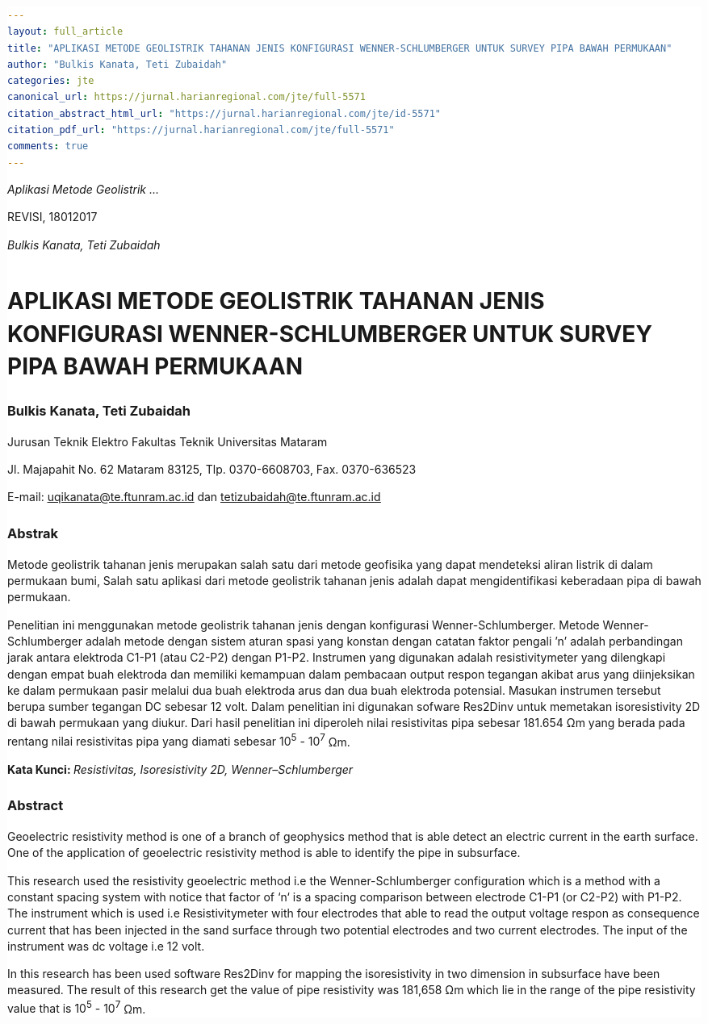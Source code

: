 ```yaml
---
layout: full_article
title: "APLIKASI METODE GEOLISTRIK TAHANAN JENIS KONFIGURASI WENNER-SCHLUMBERGER UNTUK SURVEY PIPA BAWAH PERMUKAAN"
author: "Bulkis Kanata, Teti Zubaidah"
categories: jte
canonical_url: https://jurnal.harianregional.com/jte/full-5571 
citation_abstract_html_url: "https://jurnal.harianregional.com/jte/id-5571"
citation_pdf_url: "https://jurnal.harianregional.com/jte/full-5571"  
comments: true
---
```


<p><span class="font6" style="font-style:italic;">Aplikasi Metode Geolistrik ...</span></p>
<p><span class="font7">REVISI, 18012017</span></p>
<p><span class="font6" style="font-style:italic;">Bulkis Kanata, Teti Zubaidah</span></p><a name="caption1"></a>
<h1><a name="bookmark0"></a><span class="font7" style="font-weight:bold;"><a name="bookmark1"></a>APLIKASI METODE GEOLISTRIK TAHANAN JENIS KONFIGURASI WENNER-SCHLUMBERGER UNTUK SURVEY PIPA BAWAH PERMUKAAN</span></h1>
<h3><a name="bookmark2"></a><span class="font6" style="font-weight:bold;"><a name="bookmark3"></a>Bulkis Kanata, Teti Zubaidah</span></h3>
<p><span class="font6">Jurusan Teknik Elektro Fakultas Teknik Universitas Mataram</span></p>
<p><span class="font6">Jl. Majapahit No. 62 Mataram 83125, Tlp. 0370-6608703, Fax. 0370-636523</span></p>
<p><span class="font6">E-mail: </span><a href="mailto:uqikanata@te.ftunram.ac.id"><span class="font6" style="text-decoration:underline;">uqikanata@te.ftunram.ac.id</span></a><span class="font6"> dan </span><a href="mailto:tetizubaidah@te.ftunram.ac.id"><span class="font6" style="text-decoration:underline;">tetizubaidah@te.ftunram.ac.id</span></a></p>
<h3><a name="bookmark4"></a><span class="font6" style="font-weight:bold;"><a name="bookmark5"></a>Abstrak</span></h3>
<p><span class="font6">Metode geolistrik tahanan jenis merupakan salah satu dari metode geofisika yang dapat mendeteksi aliran listrik di dalam permukaan bumi, Salah satu aplikasi dari metode geolistrik tahanan jenis adalah dapat mengidentifikasi keberadaan pipa di bawah permukaan.</span></p>
<p><span class="font6">Penelitian ini menggunakan metode geolistrik tahanan jenis dengan konfigurasi Wenner-Schlumberger. Metode Wenner-Schlumberger adalah metode dengan sistem aturan spasi yang konstan dengan catatan faktor pengali ’n’ adalah perbandingan jarak antara elektroda C1-P1 (atau C2-P2) dengan P1-P2. Instrumen yang digunakan adalah resistivitymeter yang dilengkapi dengan empat buah elektroda dan memiliki kemampuan dalam pembacaan output respon tegangan akibat arus yang diinjeksikan ke dalam permukaan pasir melalui dua buah elektroda arus dan dua buah elektroda potensial. Masukan instrumen tersebut berupa sumber tegangan DC sebesar 12 volt. Dalam penelitian ini digunakan sofware Res2Dinv untuk memetakan isoresistivity 2D di bawah permukaan yang diukur. Dari hasil penelitian ini diperoleh nilai resistivitas pipa sebesar 181.654 </span><span class="font1">Ω</span><span class="font6">m yang berada pada rentang nilai resistivitas pipa yang diamati sebesar 10<sup>5</sup> - 10<sup>7</sup> </span><span class="font1">Ω</span><span class="font6">m.</span></p>
<p><span class="font6" style="font-weight:bold;">Kata Kunci: </span><span class="font6" style="font-style:italic;">Resistivitas, Isoresistivity 2D, Wenner–Schlumberger</span></p>
<h3><a name="bookmark6"></a><span class="font6" style="font-weight:bold;"><a name="bookmark7"></a>Abstract</span></h3>
<p><span class="font6">Geoelectric resistivity method is one of a branch of geophysics method that is able detect an electric current in the earth surface. One of the application of geoelectric resistivity method is able to identify the pipe in subsurface.</span></p>
<p><span class="font6">This research used the resistivity geoelectric method i.e the Wenner-Schlumberger configuration which is a method with a constant spacing system with notice that factor of ‘n‘ is a spacing comparison between electrode C1-P1 (or C2-P2) with P1-P2. The instrument which is used i.e Resistivitymeter with four electrodes that able to read the output voltage respon as consequence current that has been injected in the sand surface through two potential electrodes and two current electrodes. The input of the instrument was dc voltage i.e 12 volt.</span></p>
<p><span class="font6">In this research has been used software Res2Dinv for mapping the isoresistivity in two dimension in subsurface have been measured. The result of this research get the value of pipe resistivity was 181,658 </span><span class="font1">Ω</span><span class="font6">m which lie in the range of the pipe resistivity value that is 10<sup>5</sup> - 10<sup>7</sup> </span><span class="font1">Ω</span><span class="font6">m.</span></p>